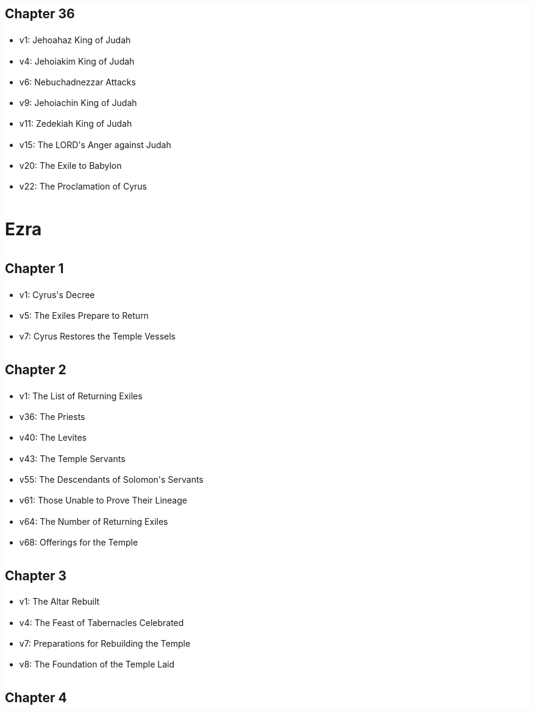 ## Chapter 36

- v1: Jehoahaz King of Judah

- v4: Jehoiakim King of Judah

- v6: Nebuchadnezzar Attacks

- v9: Jehoiachin King of Judah

- v11: Zedekiah King of Judah

- v15: The LORD's Anger against Judah

- v20: The Exile to Babylon

- v22: The Proclamation of Cyrus

# Ezra

## Chapter 1

- v1: Cyrus's Decree

- v5: The Exiles Prepare to Return

- v7: Cyrus Restores the Temple Vessels

## Chapter 2

- v1: The List of Returning Exiles

- v36: The Priests

- v40: The Levites

- v43: The Temple Servants

- v55: The Descendants of Solomon's Servants

- v61: Those Unable to Prove Their Lineage

- v64: The Number of Returning Exiles

- v68: Offerings for the Temple

## Chapter 3

- v1: The Altar Rebuilt

- v4: The Feast of Tabernacles Celebrated

- v7: Preparations for Rebuilding the Temple

- v8: The Foundation of the Temple Laid

## Chapter 4
